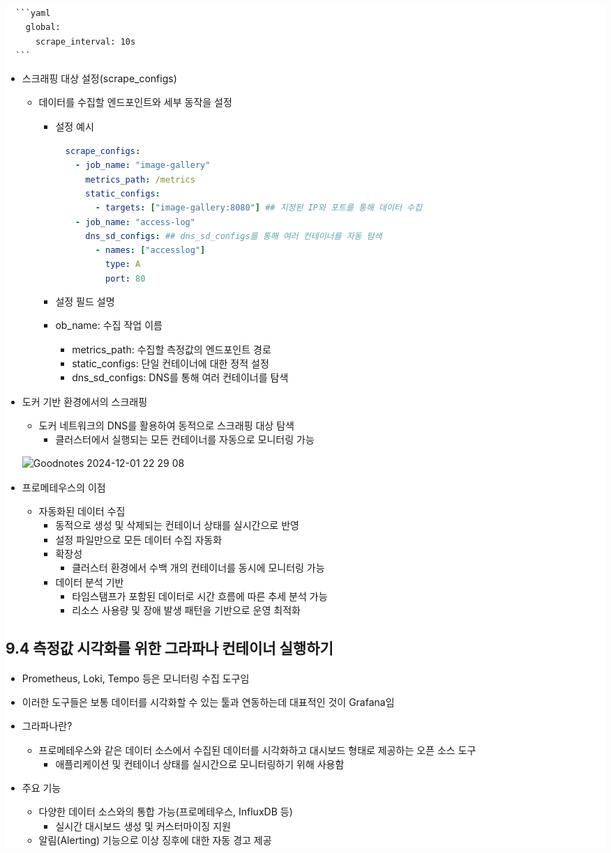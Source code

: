       ```yaml
        global:
          scrape_interval: 10s
      ```

- 스크래핑 대상 설정(scrape_configs)
  - 데이터를 수집할 엔드포인트와 세부 동작을 설정
	- 설정 예시

      ```yaml
        scrape_configs:
          - job_name: "image-gallery"
            metrics_path: /metrics
            static_configs:
              - targets: ["image-gallery:8080"] ## 지정된 IP와 포트를 통해 데이터 수집
          - job_name: "access-log"
            dns_sd_configs: ## dns_sd_configs를 통해 여러 컨테이너를 자동 탐색
              - names: ["accesslog"]
                type: A
                port: 80
      ```
    -  설정 필드 설명
      - ob_name: 수집 작업 이름
    	- metrics_path: 수집할 측정값의 엔드포인트 경로
    	- static_configs: 단일 컨테이너에 대한 정적 설정
    	- dns_sd_configs: DNS를 통해 여러 컨테이너를 탐색

- 도커 기반 환경에서의 스크래핑
  - 도커 네트워크의 DNS를 활용하여 동적으로 스크래핑 대상 탐색
	- 클러스터에서 실행되는 모든 컨테이너를 자동으로 모니터링 가능

  ![Goodnotes 2024-12-01 22 29 08](https://github.com/user-attachments/assets/8c252c39-9420-4b16-92cf-3c7852a2dbbd)

- 프로메테우스의 이점
  - 자동화된 데이터 수집
	  - 동적으로 생성 및 삭제되는 컨테이너 상태를 실시간으로 반영
	  - 설정 파일만으로 모든 데이터 수집 자동화
	- 확장성
	  - 클러스터 환경에서 수백 개의 컨테이너를 동시에 모니터링 가능
	- 데이터 분석 기반
	  - 타임스탬프가 포함된 데이터로 시간 흐름에 따른 추세 분석 가능
	  - 리소스 사용량 및 장애 발생 패턴을 기반으로 운영 최적화

## 9.4 측정값 시각화를 위한 그라파나 컨테이너 실행하기
- Prometheus, Loki, Tempo 등은 모니터링 수집 도구임
- 이러한 도구들은 보통 데이터를 시각화할 수 있는 툴과 연동하는데 대표적인 것이 Grafana임

- 그라파나란?
  - 프로메테우스와 같은 데이터 소스에서 수집된 데이터를 시각화하고 대시보드 형태로 제공하는 오픈 소스 도구
	- 애플리케이션 및 컨테이너 상태를 실시간으로 모니터링하기 위해 사용함

- 주요 기능
  - 다양한 데이터 소스와의 통합 가능(프로메테우스, InfluxDB 등)
	- 실시간 대시보드 생성 및 커스터마이징 지원
  - 알림(Alerting) 기능으로 이상 징후에 대한 자동 경고 제공
